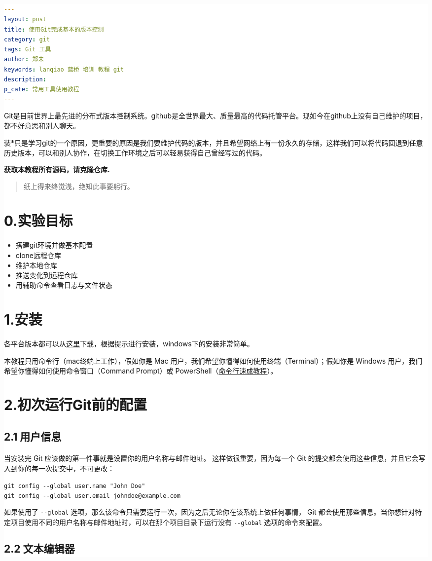 ```yaml
---
layout: post
title: 使用Git完成基本的版本控制
category: git
tags: Git 工具
author: 郑未
keywords: lanqiao 蓝桥 培训 教程 git
description: 
p_cate: 常用工具使用教程
---
```

  Git是目前世界上最先进的分布式版本控制系统。github是全世界最大、质量最高的代码托管平台。现如今在github上没有自己维护的项目，都不好意思和别人聊天。

  装*只是学习git的一个原因，更重要的原因是我们要维护代码的版本，并且希望网络上有一份永久的存储，这样我们可以将代码回退到任意历史版本，可以和别人协作，在切换工作环境之后可以轻易获得自己曾经写过的代码。

**获取本教程所有源码，请克隆[仓库](https://git.coding.net/lanqiao/gitdemo.git).**

>纸上得来终觉浅，绝知此事要躬行。

# 0.实验目标 #

- 搭建git环境并做基本配置
- clone远程仓库
- 维护本地仓库
- 推送变化到远程仓库
- 用辅助命令查看日志与文件状态


# 1.安装 #

各平台版本都可以从[这里](https://git-scm.com/downloads)下载，根据提示进行安装，windows下的安装非常简单。

本教程只用命令行（mac终端上工作），假如你是 Mac 用户，我们希望你懂得如何使用终端（Terminal）；假如你是 Windows 用户，我们希望你懂得如何使用命令窗口（Command Prompt）或 PowerShell（[命令行速成教程](//常用工具使用教程/cmd-quickstarted)）。 

# 2.初次运行Git前的配置

## 2.1 用户信息

当安装完 Git 应该做的第一件事就是设置你的用户名称与邮件地址。 这样做很重要，因为每一个 Git 的提交都会使用这些信息，并且它会写入到你的每一次提交中，不可更改：

```
git config --global user.name "John Doe"
git config --global user.email johndoe@example.com
```

如果使用了 `--global` 选项，那么该命令只需要运行一次，因为之后无论你在该系统上做任何事情， Git 都会使用那些信息。当你想针对特定项目使用不同的用户名称与邮件地址时，可以在那个项目目录下运行没有 `--global` 选项的命令来配置。

## 2.2 文本编辑器
